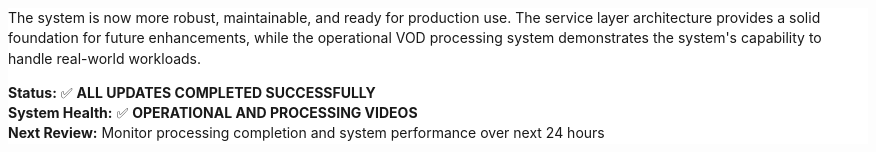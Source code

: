 The system is now more robust, maintainable, and ready for production use. The service layer architecture provides a solid foundation for future enhancements, while the operational VOD processing system demonstrates the system's capability to handle real-world workloads.

**Status:** ✅ **ALL UPDATES COMPLETED SUCCESSFULLY**  
**System Health:** ✅ **OPERATIONAL AND PROCESSING VIDEOS**  
**Next Review:** Monitor processing completion and system performance over next 24 hours 